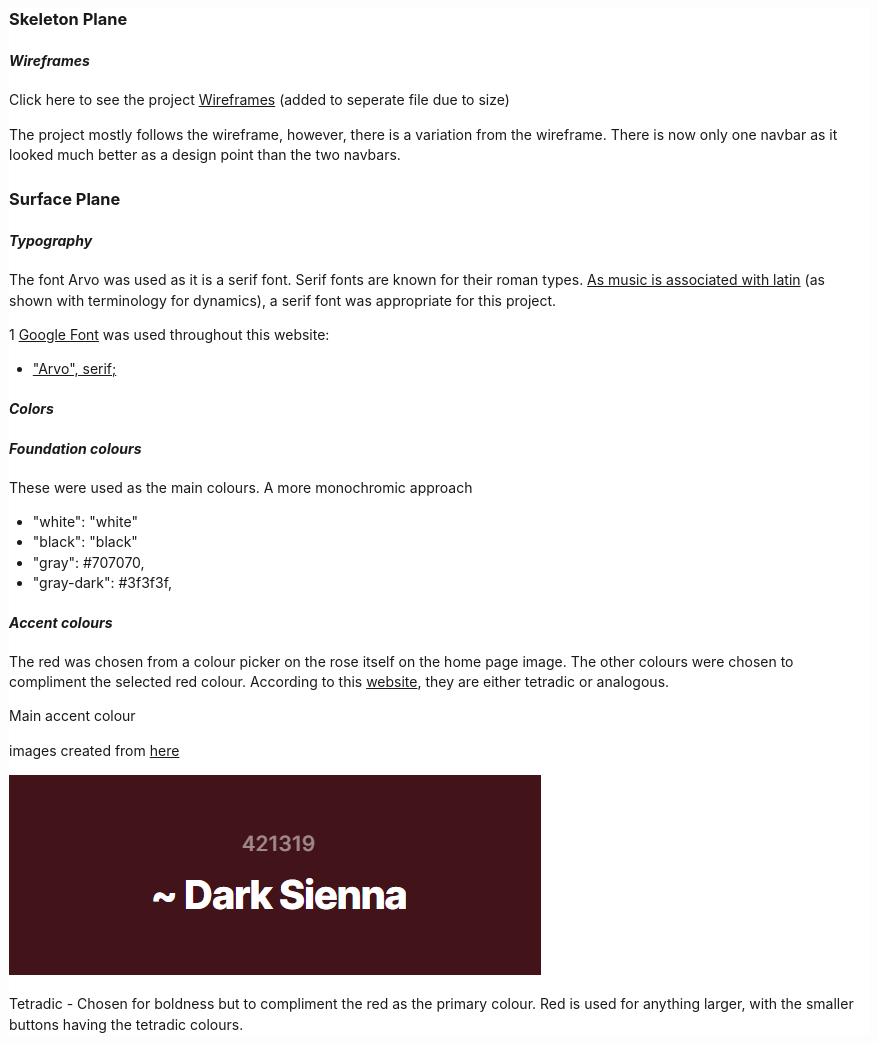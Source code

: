 
### Skeleton Plane

#### *Wireframes*

Click here to see the project [Wireframes](wireframes.md) (added to seperate file due to size)

The project mostly follows the wireframe, however, there is a variation from the wireframe. There is now only one navbar as it looked much better as a design point than the two navbars. 

### Surface Plane

#### *Typography*

The font Arvo was used as it is a serif font. Serif fonts are known for their roman types. 
[As music is associated with latin](https://www.fonts.com/content/learning/fontology/level-1/type-anatomy/type-classifications) (as shown with terminology for dynamics), a serif font was appropriate for this project.

1 [Google Font](https://fonts.google.com/) was used throughout this website:
- ["Arvo", serif;](https://fonts.google.com/specimen/Arvo)

#### *Colors*

#### *Foundation colours*
These were used as the main colours. A more monochromic approach 

- "white": "white"
- "black": "black"
- "gray": #707070,
- "gray-dark": #3f3f3f,

#### *Accent colours* 
The red was chosen from a colour picker on the rose itself on the home page image.
The other colours were chosen to compliment the selected red colour. According to this [website](https://www.canva.com/colors/color-wheel/), they are either tetradic or analogous.

 Main accent colour

images created from [here](https://coolors.co/)

<img src="static/images/darkSienna.png">

Tetradic - Chosen for boldness but to compliment the red as the primary colour. Red is used for anything larger, with the smaller buttons having the tetradic colours.
